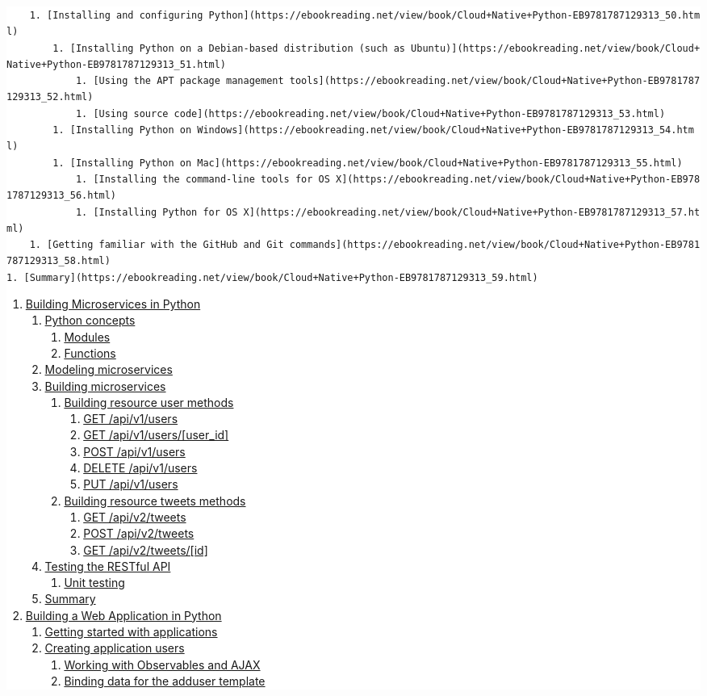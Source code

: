         1. [Installing and configuring Python](https://ebookreading.net/view/book/Cloud+Native+Python-EB9781787129313_50.html)
            1. [Installing Python on a Debian-based distribution (such as Ubuntu)](https://ebookreading.net/view/book/Cloud+Native+Python-EB9781787129313_51.html)
                1. [Using the APT package management tools](https://ebookreading.net/view/book/Cloud+Native+Python-EB9781787129313_52.html)
                1. [Using source code](https://ebookreading.net/view/book/Cloud+Native+Python-EB9781787129313_53.html)
            1. [Installing Python on Windows](https://ebookreading.net/view/book/Cloud+Native+Python-EB9781787129313_54.html)
            1. [Installing Python on Mac](https://ebookreading.net/view/book/Cloud+Native+Python-EB9781787129313_55.html)
                1. [Installing the command-line tools for OS X](https://ebookreading.net/view/book/Cloud+Native+Python-EB9781787129313_56.html)
                1. [Installing Python for OS X](https://ebookreading.net/view/book/Cloud+Native+Python-EB9781787129313_57.html)
        1. [Getting familiar with the GitHub and Git commands](https://ebookreading.net/view/book/Cloud+Native+Python-EB9781787129313_58.html)
    1. [Summary](https://ebookreading.net/view/book/Cloud+Native+Python-EB9781787129313_59.html)
1. [Building Microservices in Python](https://ebookreading.net/view/book/Cloud+Native+Python-EB9781787129313_60.html)
    1. [Python concepts](https://ebookreading.net/view/book/Cloud+Native+Python-EB9781787129313_61.html)
        1. [Modules](https://ebookreading.net/view/book/Cloud+Native+Python-EB9781787129313_62.html)
        1. [Functions](https://ebookreading.net/view/book/Cloud+Native+Python-EB9781787129313_63.html)
    1. [Modeling microservices](https://ebookreading.net/view/book/Cloud+Native+Python-EB9781787129313_64.html)
    1. [Building microservices](https://ebookreading.net/view/book/Cloud+Native+Python-EB9781787129313_65.html)
        1. [Building resource user methods](https://ebookreading.net/view/book/Cloud+Native+Python-EB9781787129313_66.html)
            1. [GET /api/v1/users](https://ebookreading.net/view/book/Cloud+Native+Python-EB9781787129313_67.html)
            1. [GET /api/v1/users/[user_id]](https://ebookreading.net/view/book/Cloud+Native+Python-EB9781787129313_68.html)
            1. [POST /api/v1/users](https://ebookreading.net/view/book/Cloud+Native+Python-EB9781787129313_69.html)
            1. [DELETE /api/v1/users](https://ebookreading.net/view/book/Cloud+Native+Python-EB9781787129313_70.html)
            1. [PUT /api/v1/users](https://ebookreading.net/view/book/Cloud+Native+Python-EB9781787129313_71.html)
        1. [Building resource tweets methods](https://ebookreading.net/view/book/Cloud+Native+Python-EB9781787129313_72.html)
            1. [GET /api/v2/tweets](https://ebookreading.net/view/book/Cloud+Native+Python-EB9781787129313_73.html)
            1. [POST /api/v2/tweets](https://ebookreading.net/view/book/Cloud+Native+Python-EB9781787129313_74.html)
            1. [GET /api/v2/tweets/[id]](https://ebookreading.net/view/book/Cloud+Native+Python-EB9781787129313_75.html)
    1. [Testing the RESTful API](https://ebookreading.net/view/book/Cloud+Native+Python-EB9781787129313_76.html)
        1. [Unit testing](https://ebookreading.net/view/book/Cloud+Native+Python-EB9781787129313_77.html)
    1. [Summary](https://ebookreading.net/view/book/Cloud+Native+Python-EB9781787129313_78.html)
1. [Building a Web Application in Python](https://ebookreading.net/view/book/Cloud+Native+Python-EB9781787129313_79.html)
    1. [Getting started with applications](https://ebookreading.net/view/book/Cloud+Native+Python-EB9781787129313_80.html)
    1. [Creating application users](https://ebookreading.net/view/book/Cloud+Native+Python-EB9781787129313_81.html)
        1. [Working with Observables and AJAX](https://ebookreading.net/view/book/Cloud+Native+Python-EB9781787129313_82.html)
        1. [Binding data for the adduser template](https://ebookreading.net/view/book/Cloud+Native+Python-EB9781787129313_83.html)